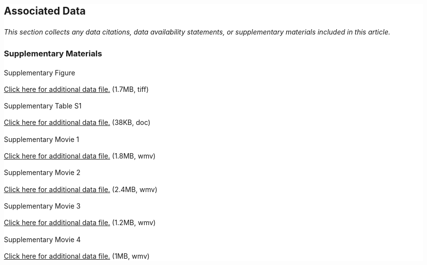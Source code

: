 ## Associated Data

*This section collects any data citations, data availability statements, or supplementary materials included in this article.*

### Supplementary Materials

Supplementary Figure

[Click here for additional data file.](/articles/instance/5515520/bin/npjmgrav201523-s1.tiff) (1.7MB, tiff)

Supplementary Table S1

[Click here for additional data file.](/articles/instance/5515520/bin/npjmgrav201523-s2.doc) (38KB, doc)

Supplementary Movie 1

[Click here for additional data file.](/articles/instance/5515520/bin/npjmgrav201523-s3.wmv) (1.8MB, wmv)

Supplementary Movie 2

[Click here for additional data file.](/articles/instance/5515520/bin/npjmgrav201523-s4.wmv) (2.4MB, wmv)

Supplementary Movie 3

[Click here for additional data file.](/articles/instance/5515520/bin/npjmgrav201523-s5.wmv) (1.2MB, wmv)

Supplementary Movie 4

[Click here for additional data file.](/articles/instance/5515520/bin/npjmgrav201523-s6.wmv) (1MB, wmv)